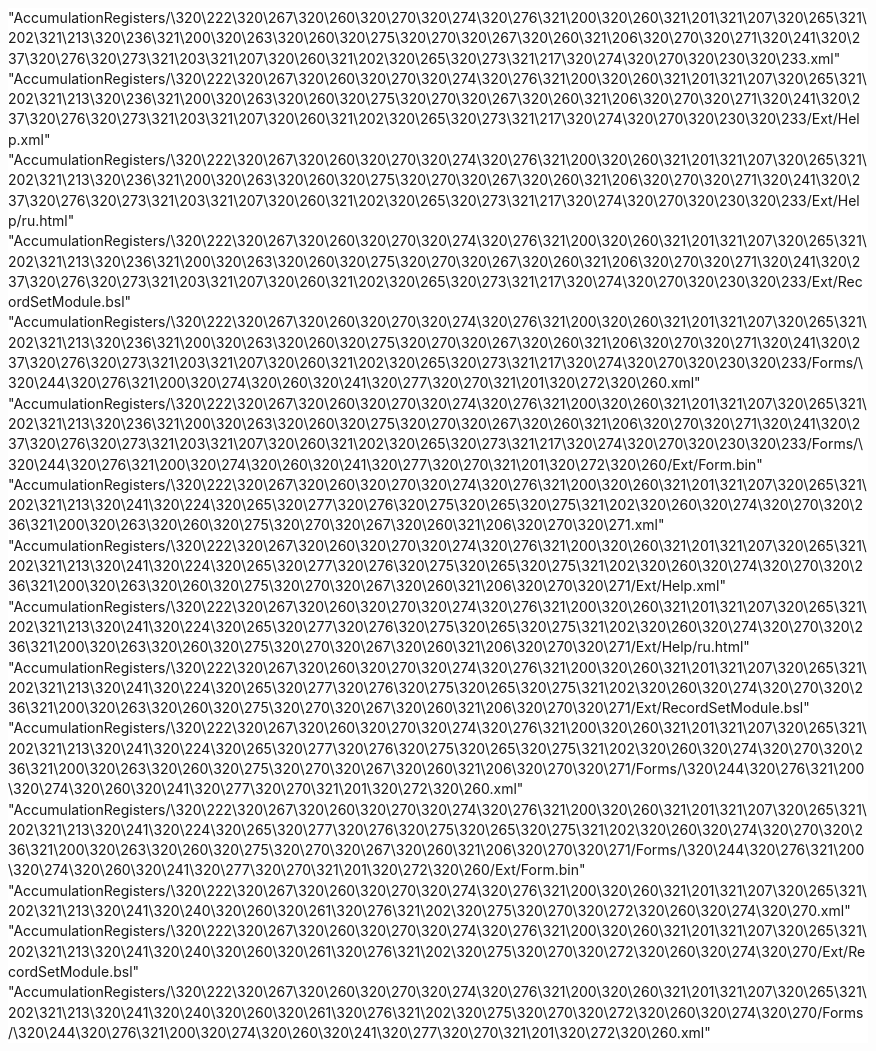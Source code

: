"AccumulationRegisters/\320\222\320\267\320\260\320\270\320\274\320\276\321\200\320\260\321\201\321\207\320\265\321\202\321\213\320\236\321\200\320\263\320\260\320\275\320\270\320\267\320\260\321\206\320\270\320\271\320\241\320\237\320\276\320\273\321\203\321\207\320\260\321\202\320\265\320\273\321\217\320\274\320\270\320\230\320\233.xml"
"AccumulationRegisters/\320\222\320\267\320\260\320\270\320\274\320\276\321\200\320\260\321\201\321\207\320\265\321\202\321\213\320\236\321\200\320\263\320\260\320\275\320\270\320\267\320\260\321\206\320\270\320\271\320\241\320\237\320\276\320\273\321\203\321\207\320\260\321\202\320\265\320\273\321\217\320\274\320\270\320\230\320\233/Ext/Help.xml"
"AccumulationRegisters/\320\222\320\267\320\260\320\270\320\274\320\276\321\200\320\260\321\201\321\207\320\265\321\202\321\213\320\236\321\200\320\263\320\260\320\275\320\270\320\267\320\260\321\206\320\270\320\271\320\241\320\237\320\276\320\273\321\203\321\207\320\260\321\202\320\265\320\273\321\217\320\274\320\270\320\230\320\233/Ext/Help/ru.html"
"AccumulationRegisters/\320\222\320\267\320\260\320\270\320\274\320\276\321\200\320\260\321\201\321\207\320\265\321\202\321\213\320\236\321\200\320\263\320\260\320\275\320\270\320\267\320\260\321\206\320\270\320\271\320\241\320\237\320\276\320\273\321\203\321\207\320\260\321\202\320\265\320\273\321\217\320\274\320\270\320\230\320\233/Ext/RecordSetModule.bsl"
"AccumulationRegisters/\320\222\320\267\320\260\320\270\320\274\320\276\321\200\320\260\321\201\321\207\320\265\321\202\321\213\320\236\321\200\320\263\320\260\320\275\320\270\320\267\320\260\321\206\320\270\320\271\320\241\320\237\320\276\320\273\321\203\321\207\320\260\321\202\320\265\320\273\321\217\320\274\320\270\320\230\320\233/Forms/\320\244\320\276\321\200\320\274\320\260\320\241\320\277\320\270\321\201\320\272\320\260.xml"
"AccumulationRegisters/\320\222\320\267\320\260\320\270\320\274\320\276\321\200\320\260\321\201\321\207\320\265\321\202\321\213\320\236\321\200\320\263\320\260\320\275\320\270\320\267\320\260\321\206\320\270\320\271\320\241\320\237\320\276\320\273\321\203\321\207\320\260\321\202\320\265\320\273\321\217\320\274\320\270\320\230\320\233/Forms/\320\244\320\276\321\200\320\274\320\260\320\241\320\277\320\270\321\201\320\272\320\260/Ext/Form.bin"
"AccumulationRegisters/\320\222\320\267\320\260\320\270\320\274\320\276\321\200\320\260\321\201\321\207\320\265\321\202\321\213\320\241\320\224\320\265\320\277\320\276\320\275\320\265\320\275\321\202\320\260\320\274\320\270\320\236\321\200\320\263\320\260\320\275\320\270\320\267\320\260\321\206\320\270\320\271.xml"
"AccumulationRegisters/\320\222\320\267\320\260\320\270\320\274\320\276\321\200\320\260\321\201\321\207\320\265\321\202\321\213\320\241\320\224\320\265\320\277\320\276\320\275\320\265\320\275\321\202\320\260\320\274\320\270\320\236\321\200\320\263\320\260\320\275\320\270\320\267\320\260\321\206\320\270\320\271/Ext/Help.xml"
"AccumulationRegisters/\320\222\320\267\320\260\320\270\320\274\320\276\321\200\320\260\321\201\321\207\320\265\321\202\321\213\320\241\320\224\320\265\320\277\320\276\320\275\320\265\320\275\321\202\320\260\320\274\320\270\320\236\321\200\320\263\320\260\320\275\320\270\320\267\320\260\321\206\320\270\320\271/Ext/Help/ru.html"
"AccumulationRegisters/\320\222\320\267\320\260\320\270\320\274\320\276\321\200\320\260\321\201\321\207\320\265\321\202\321\213\320\241\320\224\320\265\320\277\320\276\320\275\320\265\320\275\321\202\320\260\320\274\320\270\320\236\321\200\320\263\320\260\320\275\320\270\320\267\320\260\321\206\320\270\320\271/Ext/RecordSetModule.bsl"
"AccumulationRegisters/\320\222\320\267\320\260\320\270\320\274\320\276\321\200\320\260\321\201\321\207\320\265\321\202\321\213\320\241\320\224\320\265\320\277\320\276\320\275\320\265\320\275\321\202\320\260\320\274\320\270\320\236\321\200\320\263\320\260\320\275\320\270\320\267\320\260\321\206\320\270\320\271/Forms/\320\244\320\276\321\200\320\274\320\260\320\241\320\277\320\270\321\201\320\272\320\260.xml"
"AccumulationRegisters/\320\222\320\267\320\260\320\270\320\274\320\276\321\200\320\260\321\201\321\207\320\265\321\202\321\213\320\241\320\224\320\265\320\277\320\276\320\275\320\265\320\275\321\202\320\260\320\274\320\270\320\236\321\200\320\263\320\260\320\275\320\270\320\267\320\260\321\206\320\270\320\271/Forms/\320\244\320\276\321\200\320\274\320\260\320\241\320\277\320\270\321\201\320\272\320\260/Ext/Form.bin"
"AccumulationRegisters/\320\222\320\267\320\260\320\270\320\274\320\276\321\200\320\260\321\201\321\207\320\265\321\202\321\213\320\241\320\240\320\260\320\261\320\276\321\202\320\275\320\270\320\272\320\260\320\274\320\270.xml"
"AccumulationRegisters/\320\222\320\267\320\260\320\270\320\274\320\276\321\200\320\260\321\201\321\207\320\265\321\202\321\213\320\241\320\240\320\260\320\261\320\276\321\202\320\275\320\270\320\272\320\260\320\274\320\270/Ext/RecordSetModule.bsl"
"AccumulationRegisters/\320\222\320\267\320\260\320\270\320\274\320\276\321\200\320\260\321\201\321\207\320\265\321\202\321\213\320\241\320\240\320\260\320\261\320\276\321\202\320\275\320\270\320\272\320\260\320\274\320\270/Forms/\320\244\320\276\321\200\320\274\320\260\320\241\320\277\320\270\321\201\320\272\320\260.xml"